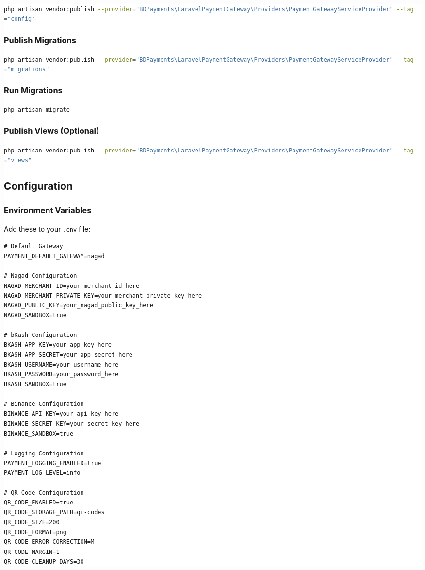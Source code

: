 ```bash
php artisan vendor:publish --provider="BDPayments\LaravelPaymentGateway\Providers\PaymentGatewayServiceProvider" --tag="config"
```

### Publish Migrations

```bash
php artisan vendor:publish --provider="BDPayments\LaravelPaymentGateway\Providers\PaymentGatewayServiceProvider" --tag="migrations"
```

### Run Migrations

```bash
php artisan migrate
```

### Publish Views (Optional)

```bash
php artisan vendor:publish --provider="BDPayments\LaravelPaymentGateway\Providers\PaymentGatewayServiceProvider" --tag="views"
```

## Configuration

### Environment Variables

Add these to your `.env` file:

```env
# Default Gateway
PAYMENT_DEFAULT_GATEWAY=nagad

# Nagad Configuration
NAGAD_MERCHANT_ID=your_merchant_id_here
NAGAD_MERCHANT_PRIVATE_KEY=your_merchant_private_key_here
NAGAD_PUBLIC_KEY=your_nagad_public_key_here
NAGAD_SANDBOX=true

# bKash Configuration
BKASH_APP_KEY=your_app_key_here
BKASH_APP_SECRET=your_app_secret_here
BKASH_USERNAME=your_username_here
BKASH_PASSWORD=your_password_here
BKASH_SANDBOX=true

# Binance Configuration
BINANCE_API_KEY=your_api_key_here
BINANCE_SECRET_KEY=your_secret_key_here
BINANCE_SANDBOX=true

# Logging Configuration
PAYMENT_LOGGING_ENABLED=true
PAYMENT_LOG_LEVEL=info

# QR Code Configuration
QR_CODE_ENABLED=true
QR_CODE_STORAGE_PATH=qr-codes
QR_CODE_SIZE=200
QR_CODE_FORMAT=png
QR_CODE_ERROR_CORRECTION=M
QR_CODE_MARGIN=1
QR_CODE_CLEANUP_DAYS=30

```